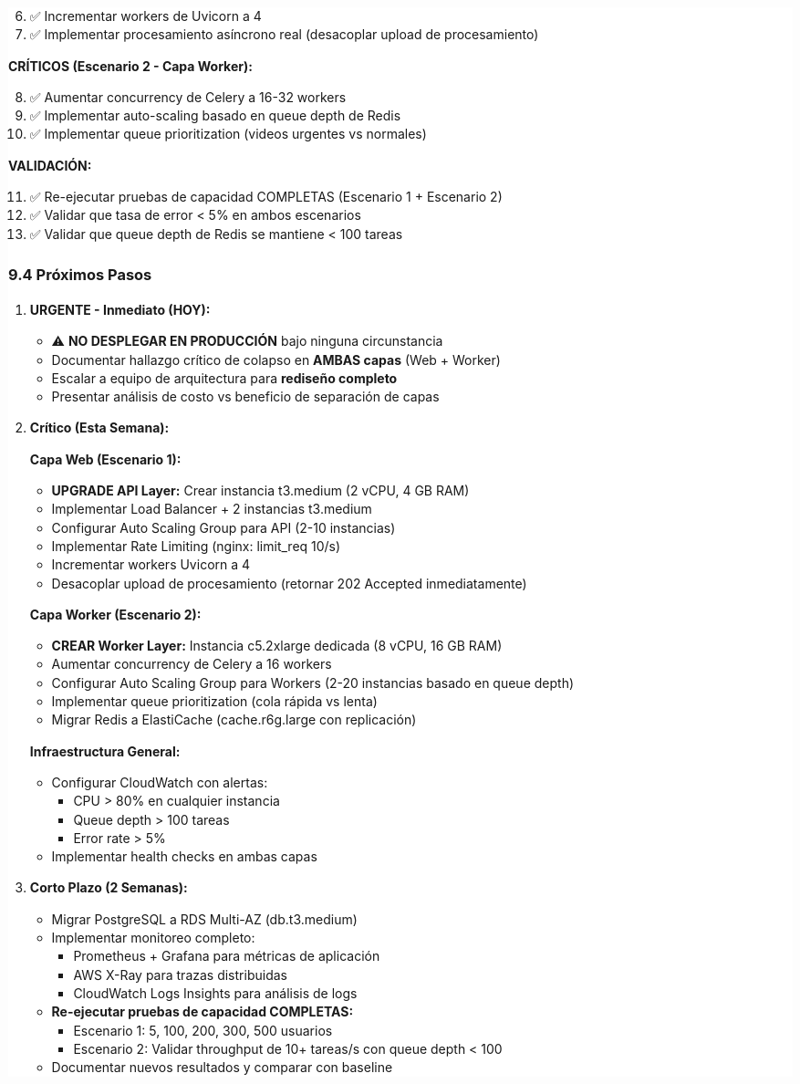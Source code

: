 6. ✅ Incrementar workers de Uvicorn a 4
7. ✅ Implementar procesamiento asíncrono real (desacoplar upload de procesamiento)

**CRÍTICOS (Escenario 2 - Capa Worker):**

8. ✅ Aumentar concurrency de Celery a 16-32 workers
9. ✅ Implementar auto-scaling basado en queue depth de Redis
10. ✅ Implementar queue prioritization (videos urgentes vs normales)

**VALIDACIÓN:**

11. ✅ Re-ejecutar pruebas de capacidad COMPLETAS (Escenario 1 + Escenario 2)
12. ✅ Validar que tasa de error < 5% en ambos escenarios
13. ✅ Validar que queue depth de Redis se mantiene < 100 tareas

### 9.4 Próximos Pasos

1. **URGENTE - Inmediato (HOY):**
   - ⚠️ **NO DESPLEGAR EN PRODUCCIÓN** bajo ninguna circunstancia
   - Documentar hallazgo crítico de colapso en **AMBAS capas** (Web + Worker)
   - Escalar a equipo de arquitectura para **rediseño completo**
   - Presentar análisis de costo vs beneficio de separación de capas

2. **Crítico (Esta Semana):**
   
   **Capa Web (Escenario 1):**
   - **UPGRADE API Layer:** Crear instancia t3.medium (2 vCPU, 4 GB RAM)
   - Implementar Load Balancer + 2 instancias t3.medium
   - Configurar Auto Scaling Group para API (2-10 instancias)
   - Implementar Rate Limiting (nginx: limit_req 10/s)
   - Incrementar workers Uvicorn a 4
   - Desacoplar upload de procesamiento (retornar 202 Accepted inmediatamente)
   
   **Capa Worker (Escenario 2):**
   - **CREAR Worker Layer:** Instancia c5.2xlarge dedicada (8 vCPU, 16 GB RAM)
   - Aumentar concurrency de Celery a 16 workers
   - Configurar Auto Scaling Group para Workers (2-20 instancias basado en queue depth)
   - Implementar queue prioritization (cola rápida vs lenta)
   - Migrar Redis a ElastiCache (cache.r6g.large con replicación)
   
   **Infraestructura General:**
   - Configurar CloudWatch con alertas:
     * CPU > 80% en cualquier instancia
     * Queue depth > 100 tareas
     * Error rate > 5%
   - Implementar health checks en ambas capas

3. **Corto Plazo (2 Semanas):**
   - Migrar PostgreSQL a RDS Multi-AZ (db.t3.medium)
   - Implementar monitoreo completo:
     * Prometheus + Grafana para métricas de aplicación
     * AWS X-Ray para trazas distribuidas
     * CloudWatch Logs Insights para análisis de logs
   - **Re-ejecutar pruebas de capacidad COMPLETAS:**
     * Escenario 1: 5, 100, 200, 300, 500 usuarios
     * Escenario 2: Validar throughput de 10+ tareas/s con queue depth < 100
   - Documentar nuevos resultados y comparar con baseline
